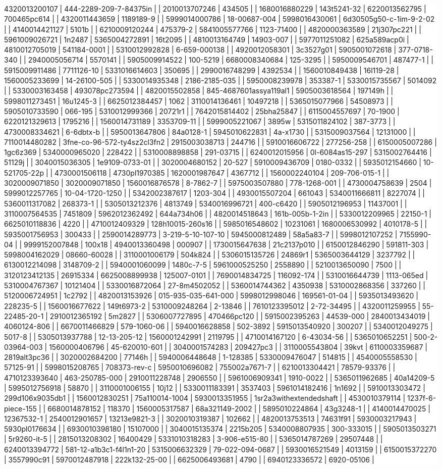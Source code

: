4320013200107 | 444-2289-209-7-84375in |  | 2010013707246 | 434505 |  | 1680016880229 | 143t5241-32 | 
6220013562795 | 700465pc614 |  | 4320011443659 | 1189189-9 |  | 5999014000786 | 18-00687-004 | 
5998016430061 | 6d30505g50-c-1im-9-2-02 |  | 4140014421127 | 5101b |  | 6210009120244 | 475379-2 | 
5841005577766 | 1123-71400 |  | 4820000363589 | 21j307pc221 |  | 5961009026721 | 1n2487 | 
5365004272891 | 16t2095 |  | 4810013164749 | 14903-007 |  | 5977011251082 | 625a589acp0i | 
4810012705019 | 541184-0001 |  | 5310012992828 | 6-659-000138 |  | 4920012058301 | 3c3527g01 | 
5905001072618 | 377-0718-340 |  | 2940005056714 | 5570141 |  | 5905009914522 | 100-5219 | 
6680008340684 | 125-3295 |  | 5950009546701 | 487477-1 |  | 5915009911486 | 7711126-10 | 
5331016614603 | 350695 |  | 2990016748299 | 4392534 |  | 1560010849438 | 16l119-28 | 
1560005233699 | 14-26100-505 |  | 5330014935348 | 2186-2185-035 |  | 5950008239978 | 353387-1 | 
5330015735567 | 5014092 |  | 5330003163458 | 493078pc273594 |  | 4820015502858 | 845-4687601assya119al1 | 
5905003618564 | 197149h |  | 5998011273451 | 16u1245-3 |  | 6625012384457 | 1062 | 
3110014136461 | 10497218 |  | 5365015077966 | 54508973 |  | 5905010733590 | 066-195 | 
5310012999366 | 20721r1 |  | 7642015814402 | 25bha25847 |  | 6115004557697 | 70-1900 | 
6220121329613 | 1795216 |  | 1560014731189 | 3353709-11 |  | 5999005221067 | 3895w | 
5315011824102 | 387-3773 |  | 4730008334621 | 6-6dbtx-b |  | 5950013647806 | 84a0128-1 | 
5945010622831 | 4a-x1730 |  | 5315009037564 | 12131000 |  | 7110014480282 | 3fne-co-96-572-ty4sz2cl3fn2 | 
2915003038713 | 244716 |  | 5910016606722 | 277256-258 |  | 6150005007286 | 1gc6z369 | 
5340000965020 | 228422 |  | 5310008898858 | 291-03715 |  | 6240012015956 | 0l-6084as15-297 | 
5315002764416 | 51129j |  | 3040015036305 | 1e9109-0733-01 |  | 3020004680152 | 20-527 | 
5910009436709 | 0180-0332 |  | 5935012154660 | 10-521705-22p |  | 4730001506118 | 4730pl1970385 | 
1620001987647 | 4367712 |  | 1560002240104 | 209-706-015-1 |  | 3020009071850 | 3020009071850 | 
1560016876578 | 8-7862-7 |  | 5975003507880 | 778-1268-001 |  | 4730004758639 | 2504 | 
5999012257765 | 10-04-1720-1250 |  | 5342002387617 | 1203-304 |  | 4930015507204 | 661043 | 
5340011666811 | 8227074 |  | 5360011317082 | 268373-1 |  | 5305013212376 | 4813749 | 
5340016996721 | 400-c6420 |  | 5905012196953 | 11437001 |  | 3110007564535 | 7451809 | 
5962012362492 | 644a734h06 |  | 4820014518643 | 161b-005b-1-2in |  | 5330012209965 | 22150-1 | 
6625010118836 | 4220 |  | 4710012409329 | 128h10015-260s16 |  | 5985016548602 | 10231061 | 
1680006530992 | 4010178-5 |  | 5935001756953 | 300433 |  | 2590014289773 | 3-219-5-10-107-10 | 
5945000812489 | 58a5a83-7 |  | 5998012107252 | 7155990-04 |  | 9999152007848 | 100x18 | 
4940013360498 | 000907 |  | 1730015647638 | 21c2137p010 |  | 6150012846290 | 591811-303 | 
5998004162029 | 08660-60028 |  | 3110001006179 | 504k824 |  | 5306015135726 | 24869r1 | 
5365003644129 | 3237792 |  | 6130012214098 | 3148709-2 |  | 5940001060099 | 1480c-7-5 | 
5961000525250 | 2558890 |  | 5210013650090 | 7500 |  | 3120123412135 | 26915334 | 
6625008899938 | 125007-0101 |  | 7690014834725 | 116092-174 |  | 5310016644739 | 1113-065ed | 
5310004767367 | 10121404 |  | 5330016872064 | 27-8m4502052 |  | 5360014744362 | 4350938 | 
5310002868356 | 337260 |  | 5120006724951 | 1c2792 |  | 4820013153926 | 015-935-035-641-000 | 
5998012998046 | 169561-01-04 |  | 5935013493620 | 228235-5 |  | 1560016677622 | 149t6973-2 | 
5310009248264 | 2-13846 |  | 7610123395012 | 2-72-34495 |  | 4320011259955 | 55-22485-20-1 | 
2910012365192 | 5m2827 |  | 5306007727895 | 470466pc120 |  | 5915002395263 | 44539-000 | 
2840013434019 | 4060124-806 |  | 6670011466829 | 579-1060-06 |  | 5940016628858 | 502-3892 | 
5915013540920 | 300207 |  | 5340012049275 | 5017-8 |  | 5305013937788 | 12-13-205-12 | 
1560001242991 | 2119795 |  | 4710014167120 | 6-43034-56 |  | 5365010652251 | 500-2-03964-003 | 
1560000406796 | 45-620010-601 |  | 3040001574283 | 209427pc3 |  | 3110005543804 | 39kvt | 
6110003359687 | 2819alt3pc36 |  | 3020002684200 | 77146h |  | 5940006448648 | 1-128385 | 
5330009476047 | 514815 |  | 4540005558530 | 57125-91 |  | 5998015208765 | 708373-rev-c | 
5950010696082 | 755002a7671-7 |  | 6210013304421 | 78579-93376 |  | 4710123393640 | 463-250785-000 | 
2910011228748 | 2906550 |  | 5961006909341 | 1910-0022 |  | 5365011962685 | 40a14209-5 | 
5995012756918 | 58870 |  | 3110001006155 | 10j12 |  | 5330011183391 | 3537403 | 
5961014182416 | 1n1692 |  | 5910013303472 | 299d106x9035db1 |  | 1560012830251 | 75a110014-1004 | 
5930013351955 | 1sr2a3withextendedshaft |  | 4530010379114 | 1237f-6-piece-155 |  | 6680014878152 | 118370 | 
1560005317587 | 68a321149-2002 |  | 5895010224864 | 43g3248-1 |  | 4140014470025 | 12367532-1 | 
2540012901657 | 13213e9821-3 |  | 3020010319387 | 102662 |  | 4820013753513 | 74631f91 | 
5930003217943 | 5930pl0176634 |  | 6930010398180 | 15107000 |  | 3040015135374 | 2215b205 | 
5340008807935 | 300-333015 |  | 5905013503271 | 5r9260-it-5 |  | 2815013208302 | 16400429 | 
5331010318283 | 3-906-e515-80 |  | 5365014787269 | 29507448 |  | 6240013394772 | 581-12-a1b3c1-f4l1n1-20 | 
5315006632329 | 79-022-094-0687 |  | 5930016521549 | 4013159 |  | 6150015372270 | 3557990c91 | 
5970012487918 | 222k132-25-00 |  | 6625006493681 | 4790 |  | 6940123336572 | 6920-05106 | 